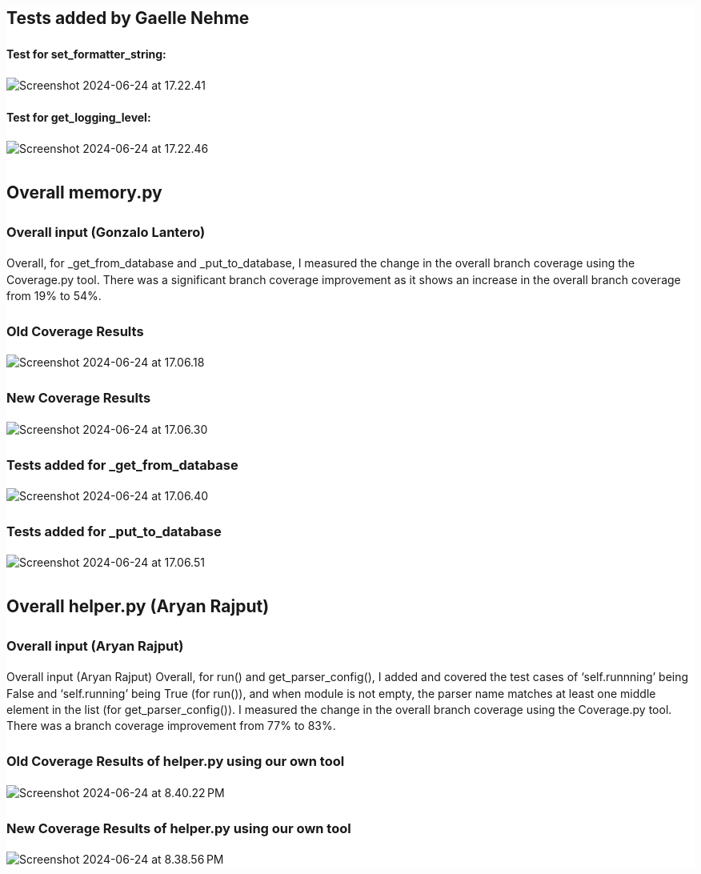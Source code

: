 
## **Tests added by Gaelle Nehme**
#### Test for set_formatter_string: 
![Screenshot 2024-06-24 at 17.22.41](https://hackmd.io/_uploads/By_t1fPUA.png)


#### Test for get_logging_level: 
![Screenshot 2024-06-24 at 17.22.46](https://hackmd.io/_uploads/Bky9yGwL0.png)


## **Overall memory.py**
### Overall input (Gonzalo Lantero)
Overall, for _get_from_database and _put_to_database, I measured the change in the overall branch coverage using the Coverage.py tool. There was a significant branch coverage improvement as it shows an increase in the overall branch coverage from 19% to 54%. 
### Old Coverage Results
![Screenshot 2024-06-24 at 17.06.18](https://hackmd.io/_uploads/HkCIWMPU0.png)

### New Coverage Results
![Screenshot 2024-06-24 at 17.06.30](https://hackmd.io/_uploads/SkY9-GP8C.png)

### Tests added for _get_from_database
![Screenshot 2024-06-24 at 17.06.40](https://hackmd.io/_uploads/SJoi-zPL0.png)

### Tests added for _put_to_database
![Screenshot 2024-06-24 at 17.06.51](https://hackmd.io/_uploads/BJ53bGvLC.png)



## **Overall helper.py (Aryan Rajput)**
### Overall input (Aryan Rajput)
Overall input (Aryan Rajput)
Overall, for run() and get_parser_config(), I added and covered the test cases of ‘self.runnning’ being False and ‘self.running’ being True (for run()), and when module is not empty, the parser name matches at least one middle element in the list (for get_parser_config()). I measured the change in the overall branch coverage using the Coverage.py tool. There was a branch coverage improvement from 77% to 83%. 


### Old Coverage Results of helper.py using our own tool
![Screenshot 2024-06-24 at 8.40.22 PM](https://hackmd.io/_uploads/SJCt3-D80.png)



### New Coverage Results of helper.py using our own tool
![Screenshot 2024-06-24 at 8.38.56 PM](https://hackmd.io/_uploads/BkxQnZw8C.png)
